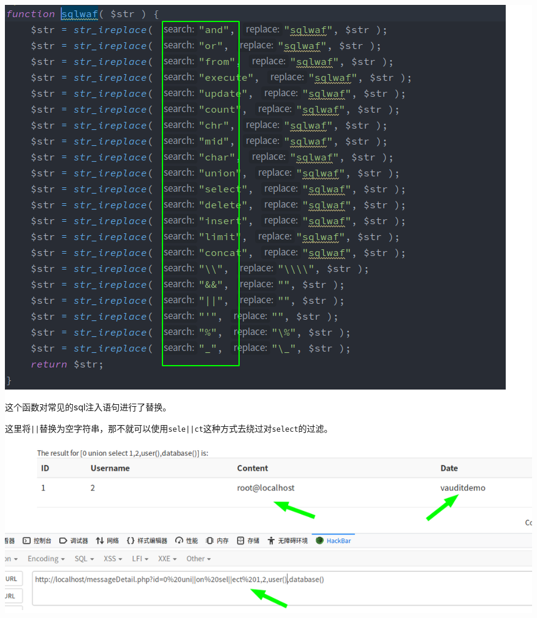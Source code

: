 ![ndK7fC.png](../post_images/36c14e9f0c9c6ac1c054273caade98c8.png)


这个函数对常见的sql注入语句进行了替换。


这里将`||`替换为空字符串，那不就可以使用`sele||ct`这种方式去绕过对`select`的过滤。


![2xrmVm.png](../post_images/b7af6924da3621fe3c6d7a2937d9092b.png)
